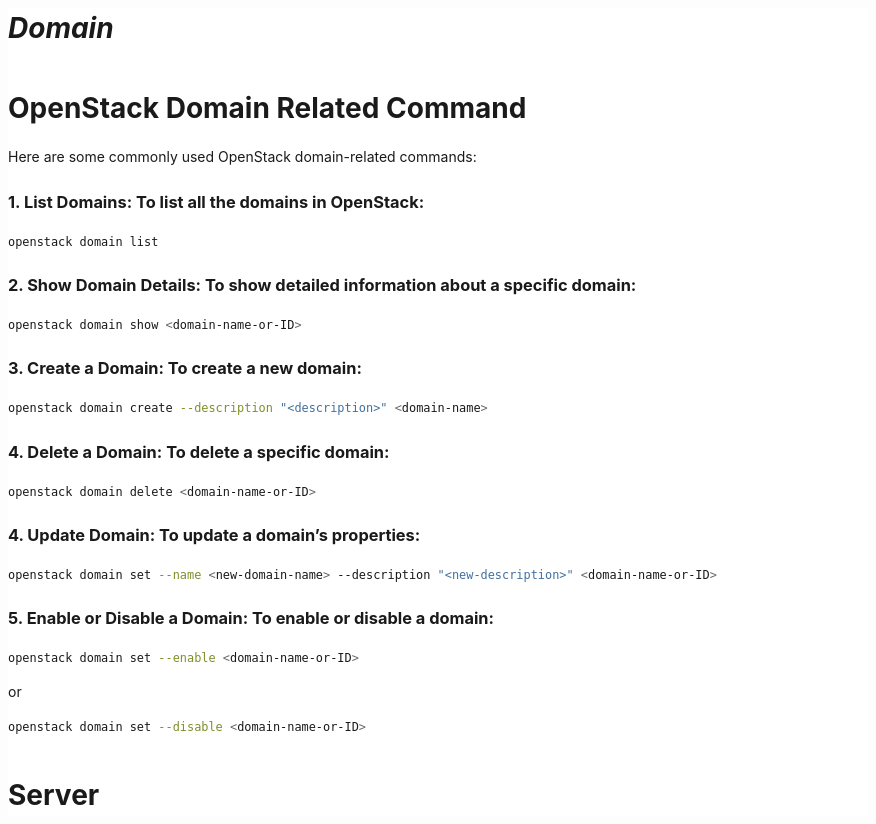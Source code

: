 # ***Domain***

# **OpenStack Domain Related Command**

Here are some commonly used OpenStack domain-related commands:

### **1. List Domains:** To list all the domains in OpenStack:

```bash
openstack domain list
```

### **2. Show Domain Details:** To show detailed information about a specific domain:

```bash
openstack domain show <domain-name-or-ID>
```

### **3. Create a Domain:** To create a new domain:

```bash
openstack domain create --description "<description>" <domain-name>
```

### **4. Delete a Domain:** To delete a specific domain:

```bash
openstack domain delete <domain-name-or-ID>
```

### **4. Update Domain:** To update a domain’s properties:

```bash
openstack domain set --name <new-domain-name> --description "<new-description>" <domain-name-or-ID>
```

### **5. Enable or Disable a Domain:** To enable or disable a domain:

```bash
openstack domain set --enable <domain-name-or-ID>
```

or

```bash
openstack domain set --disable <domain-name-or-ID>
```

# **Server**
